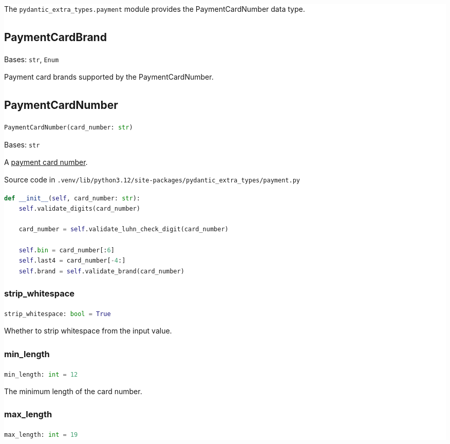 The `pydantic_extra_types.payment` module provides the PaymentCardNumber data type.

## PaymentCardBrand

Bases: `str`, `Enum`

Payment card brands supported by the PaymentCardNumber.

## PaymentCardNumber

```python
PaymentCardNumber(card_number: str)

```

Bases: `str`

A [payment card number](https://en.wikipedia.org/wiki/Payment_card_number).

Source code in `.venv/lib/python3.12/site-packages/pydantic_extra_types/payment.py`

```python
def __init__(self, card_number: str):
    self.validate_digits(card_number)

    card_number = self.validate_luhn_check_digit(card_number)

    self.bin = card_number[:6]
    self.last4 = card_number[-4:]
    self.brand = self.validate_brand(card_number)

```

### strip_whitespace

```python
strip_whitespace: bool = True

```

Whether to strip whitespace from the input value.

### min_length

```python
min_length: int = 12

```

The minimum length of the card number.

### max_length

```python
max_length: int = 19

```
